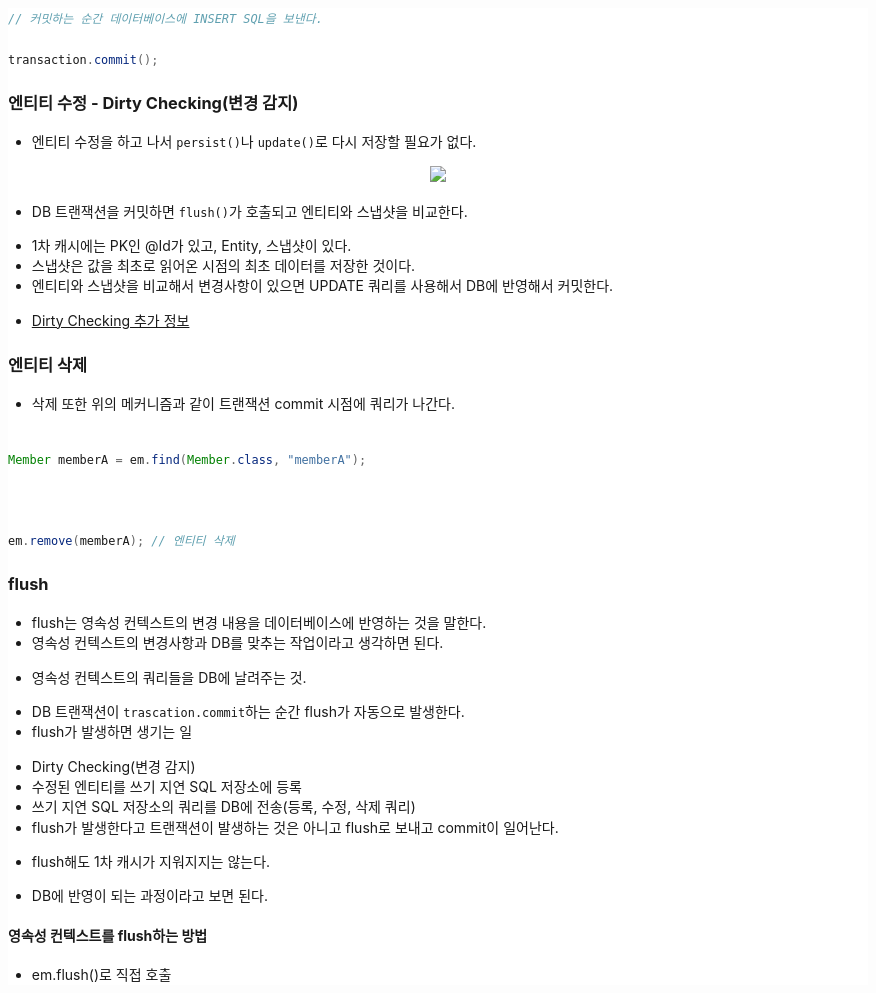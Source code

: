```java
// 커밋하는 순간 데이터베이스에 INSERT SQL을 보낸다.

transaction.commit();

```

### 엔티티 수정 - Dirty Checking(변경 감지)

- 엔티티 수정을 하고 나서 `persist()`나 `update()`로 다시 저장할 필요가 없다.

<p align="center"><img src = "https://github.com/khy07181/TIL/blob/master/JPA/img/JPA_PersistenceContext_8.jpg"></p>

- DB 트랜잭션을 커밋하면 `flush()`가 호출되고 엔티티와 스냅샷을 비교한다.

* 1차 캐시에는 PK인 @Id가 있고, Entity, 스냅샷이 있다.
* 스냅샷은 값을 최초로 읽어온 시점의 최초 데이터를 저장한 것이다.
* 엔티티와 스냅샷을 비교해서 변경사항이 있으면 UPDATE 쿼리를 사용해서 DB에 반영해서 커밋한다.

- [Dirty Checking 추가 정보](https://jojoldu.tistory.com/415)

### 엔티티 삭제

- 삭제 또한 위의 메커니즘과 같이 트랜잭션 commit 시점에 쿼리가 나간다.

```java

Member memberA = em.find(Member.class, "memberA");

  

em.remove(memberA); // 엔티티 삭제

```

### flush

- flush는 영속성 컨텍스트의 변경 내용을 데이터베이스에 반영하는 것을 말한다.
- 영속성 컨텍스트의 변경사항과 DB를 맞추는 작업이라고 생각하면 된다.

* 영속성 컨텍스트의 쿼리들을 DB에 날려주는 것.

- DB 트랜잭션이 `trascation.commit`하는 순간 flush가 자동으로 발생한다.
- flush가 발생하면 생기는 일

* Dirty Checking(변경 감지)
* 수정된 엔티티를 쓰기 지연 SQL 저장소에 등록
* 쓰기 지연 SQL 저장소의 쿼리를 DB에 전송(등록, 수정, 삭제 쿼리)
* flush가 발생한다고 트랜잭션이 발생하는 것은 아니고 flush로 보내고 commit이 일어난다.

- flush해도 1차 캐시가 지워지지는 않는다.

* DB에 반영이 되는 과정이라고 보면 된다.

#### 영속성 컨텍스트를 flush하는 방법

- em.flush()로 직접 호출

